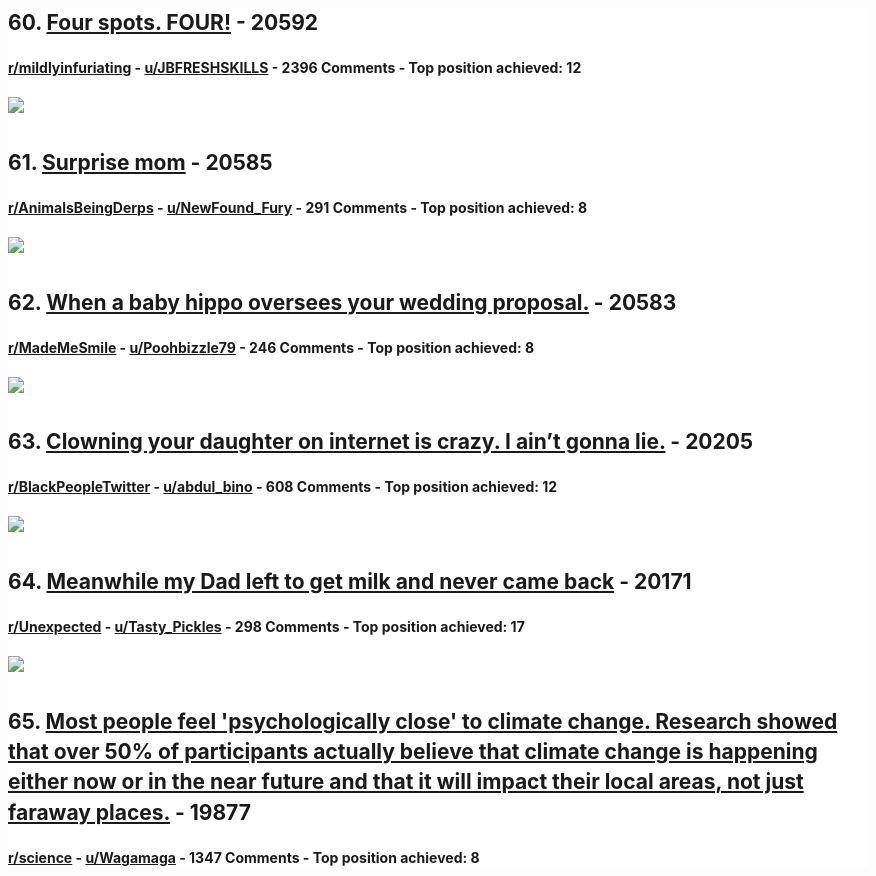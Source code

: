 ## 60. [Four spots. FOUR!](http://reddit.com/r/mildlyinfuriating/comments/12wgynv/four_spots_four/) - 20592
#### [r/mildlyinfuriating](http://reddit.com/r/mildlyinfuriating) - [u/JBFRESHSKILLS](http://reddit.com/u/JBFRESHSKILLS) - 2396 Comments - Top position achieved: 12

<a href="https://i.imgur.com/ejftLt2.jpg"><img src="https://b.thumbs.redditmedia.com/NfHX2w_N8GZ-VXmxgknAVcfUzFbe8h4Fu-vonCPY9Ps.jpg"></img></a>

## 61. [Surprise mom](http://reddit.com/r/AnimalsBeingDerps/comments/12wij0u/surprise_mom/) - 20585
#### [r/AnimalsBeingDerps](http://reddit.com/r/AnimalsBeingDerps) - [u/NewFound_Fury](http://reddit.com/u/NewFound_Fury) - 291 Comments - Top position achieved: 8

<a href="https://v.redd.it/h34nnpi1kpva1"><img src="https://external-preview.redd.it/TDDgXM6ScgyU2XGfnCop2UX07BMTq52GfWbm530Gp0Q.png?width=140&amp;height=140&amp;crop=140:140,smart&amp;format=jpg&amp;v=enabled&amp;lthumb=true&amp;s=db646f6861fa887d5f1e335133e2b50971de94b1"></img></a>

## 62. [When a baby hippo oversees your wedding proposal.](http://reddit.com/r/MadeMeSmile/comments/12wqz48/when_a_baby_hippo_oversees_your_wedding_proposal/) - 20583
#### [r/MadeMeSmile](http://reddit.com/r/MadeMeSmile) - [u/Poohbizzle79](http://reddit.com/u/Poohbizzle79) - 246 Comments - Top position achieved: 8

<a href="https://i.redd.it/rzg09y9luqva1.jpg"><img src="https://b.thumbs.redditmedia.com/K1lcjxv5CVqB5kfHHCnWCGbORMQ827jTWuV5SXT1Z2A.jpg"></img></a>

## 63. [Clowning your daughter on internet is crazy. I ain’t gonna lie.](http://reddit.com/r/BlackPeopleTwitter/comments/12vr5kl/clowning_your_daughter_on_internet_is_crazy_i/) - 20205
#### [r/BlackPeopleTwitter](http://reddit.com/r/BlackPeopleTwitter) - [u/abdul_bino](http://reddit.com/u/abdul_bino) - 608 Comments - Top position achieved: 12

<a href="https://i.redd.it/ont3sypjykva1.jpg"><img src="https://b.thumbs.redditmedia.com/dsHgsx81Smx-q2xfK2Gsv1y3vOxxa32Lv_4zL6LbLBE.jpg"></img></a>

## 64. [Meanwhile my Dad left to get milk and never came back](http://reddit.com/r/Unexpected/comments/12w50ya/meanwhile_my_dad_left_to_get_milk_and_never_came/) - 20171
#### [r/Unexpected](http://reddit.com/r/Unexpected) - [u/Tasty_Pickles](http://reddit.com/u/Tasty_Pickles) - 298 Comments - Top position achieved: 17

<a href="https://v.redd.it/ev529qkqrnva1"><img src="https://external-preview.redd.it/djfRRrz8oWWwGHorW0CNcppzO-TvosTODoa-GIQNZ0c.png?width=140&amp;height=140&amp;crop=140:140,smart&amp;format=jpg&amp;v=enabled&amp;lthumb=true&amp;s=1264fc1035f5c435769cf480bbd1add896499f70"></img></a>

## 65. [Most people feel 'psychologically close' to climate change. Research showed that over 50% of participants actually believe that climate change is happening either now or in the near future and that it will impact their local areas, not just faraway places.](http://reddit.com/r/science/comments/12w5np0/most_people_feel_psychologically_close_to_climate/) - 19877
#### [r/science](http://reddit.com/r/science) - [u/Wagamaga](http://reddit.com/u/Wagamaga) - 1347 Comments - Top position achieved: 8
